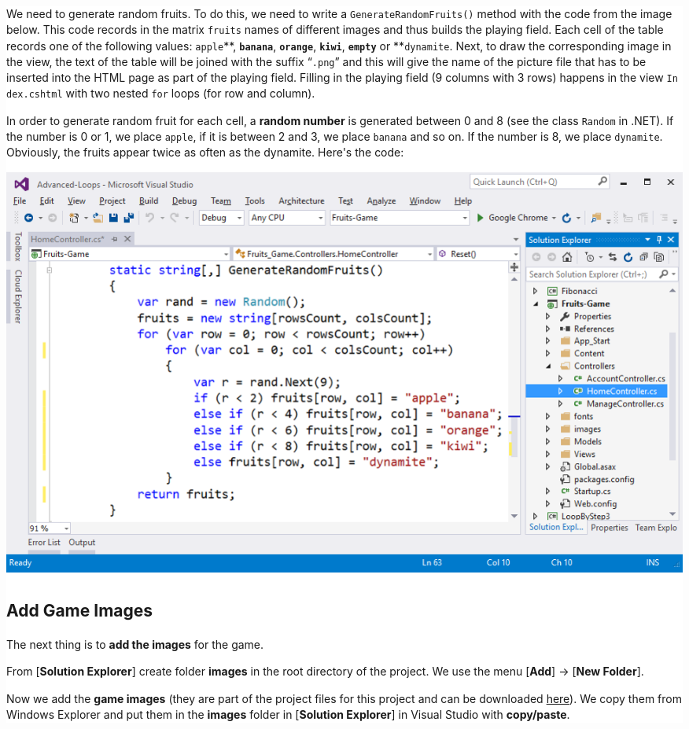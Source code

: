 We need to generate random fruits. To do this, we need to write a `GenerateRandomFruits()` method with the code from the image below. This code records in the matrix `fruits` names of different images and thus builds the playing field. Each cell of the table records one of the following values: `apple`**, **`banana`**, **`orange`**, **`kiwi`**, **`empty`** or  **`dynamite`. Next, to draw the corresponding image in the view, the text of the table will be joined with the suffix “`.png`” and this will give the name of the picture file that has to be inserted into the HTML page as part of the playing field. Filling in the playing field (9 columns with 3 rows) happens in the view `Index.cshtml` with two nested `for` loops (for row and column).

In order to generate random fruit for each cell, a **random number** is generated between 0 and 8 (see the class `Random` in .NET). If the number is 0 or 1, we place `apple`, if it is between 2 and 3, we place `banana` and so on. If the number is 8, we place `dynamite`. Obviously, the fruits appear twice as often as the dynamite. Here's the code:

![](/assets/chapter-7-images/15.Fruits-07.png)

## Add Game Images

The next thing is to **add the images** for the game.

From \[**Solution Explorer**\] create folder **images** in the root directory of the project. We use the menu \[**Add**\] → \[**New Folder**\].

Now we add the **game images** \(they are part of the project files for this project and can be downloaded [here](https://github.com/SoftUni/Programming-Basics-Book-CSharp-EN/tree/master/assets/chapter-7-assets)\). We copy them from Windows Explorer and put them in the **images** folder in \[**Solution Explorer**\] in Visual Studio with **copy/paste**.
